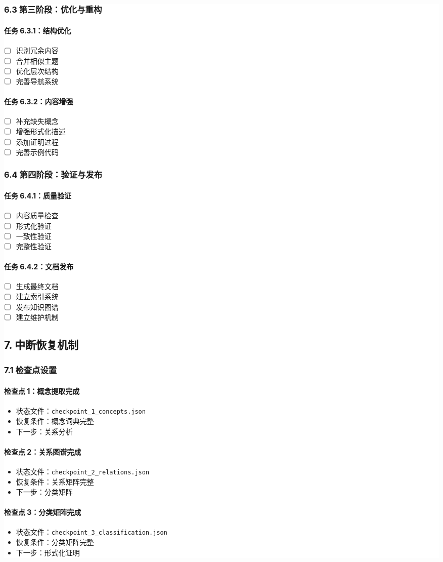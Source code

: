 ### 6.3 第三阶段：优化与重构

#### 任务 6.3.1：结构优化

- [ ] 识别冗余内容
- [ ] 合并相似主题
- [ ] 优化层次结构
- [ ] 完善导航系统

#### 任务 6.3.2：内容增强

- [ ] 补充缺失概念
- [ ] 增强形式化描述
- [ ] 添加证明过程
- [ ] 完善示例代码

### 6.4 第四阶段：验证与发布

#### 任务 6.4.1：质量验证

- [ ] 内容质量检查
- [ ] 形式化验证
- [ ] 一致性验证
- [ ] 完整性验证

#### 任务 6.4.2：文档发布

- [ ] 生成最终文档
- [ ] 建立索引系统
- [ ] 发布知识图谱
- [ ] 建立维护机制

## 7. 中断恢复机制

### 7.1 检查点设置

#### 检查点 1：概念提取完成

- 状态文件：`checkpoint_1_concepts.json`
- 恢复条件：概念词典完整
- 下一步：关系分析

#### 检查点 2：关系图谱完成

- 状态文件：`checkpoint_2_relations.json`
- 恢复条件：关系矩阵完整
- 下一步：分类矩阵

#### 检查点 3：分类矩阵完成

- 状态文件：`checkpoint_3_classification.json`
- 恢复条件：分类矩阵完整
- 下一步：形式化证明
